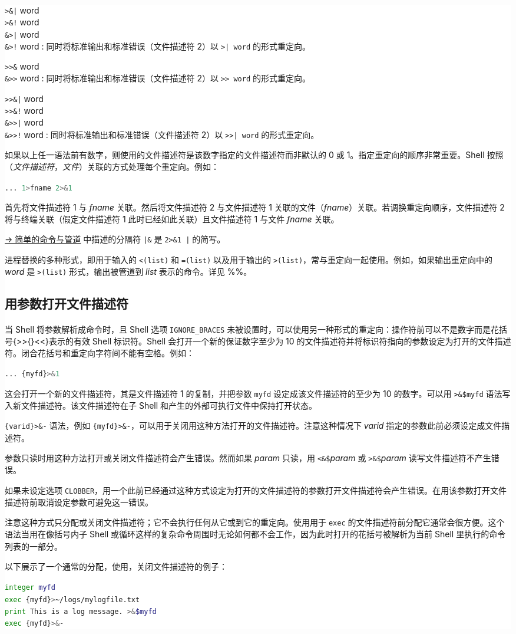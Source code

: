 `>&|` word  
`>&!` word  
`&>|` word  
`&>!` word
:   同时将标准输出和标准错误（文件描述符 2）以 `>| word` 的形式重定向。

`>>&` word  
`&>>` word
:   同时将标准输出和标准错误（文件描述符 2）以 `>> word` 的形式重定向。

`>>&|` word  
`>>&!` word  
`&>>|` word  
`&>>!` word
:   同时将标准输出和标准错误（文件描述符 2）以 `>>| word` 的形式重定向。

如果以上任一语法前有数字，则使用的文件描述符是该数字指定的文件描述符而非默认的 0 或 1。指定重定向的顺序非常重要。Shell 按照（_文件描述符_，_文件_）关联的方式处理每个重定向。例如：

```zsh
... 1>fname 2>&1
```

首先将文件描述符 1 与 _fname_ 关联。然后将文件描述符 2 与文件描述符 1 关联的文件（_fname_）关联。若调换重定向顺序，文件描述符 2 将与终端关联（假定文件描述符 1 此时已经如此关联）且文件描述符 1 与文件 _fname_ 关联。

[-> 简单的命令与管道](06-shell-grammer.md#_1) 中描述的分隔符 `|&` 是 `2>&1 |` 的简写。

进程替换的多种形式，即用于输入的 `<(list)` 和 `=(list)` 以及用于输出的 `>(list)`，常与重定向一起使用。例如，如果输出重定向中的 _word_ 是 `>(list)` 形式，输出被管道到 _list_ 表示的命令。详见 %%。

## 用参数打开文件描述符

当 Shell 将参数解析成命令时，且 Shell 选项 `IGNORE_BRACES` 未被设置时，可以使用另一种形式的重定向：操作符前可以不是数字而是花括号{>>{}<<}表示的有效 Shell 标识符。Shell 会打开一个新的保证数字至少为 10 的文件描述符并将标识符指向的参数设定为打开的文件描述符。闭合花括号和重定向字符间不能有空格。例如：

```zsh
... {myfd}>&1
```

这会打开一个新的文件描述符，其是文件描述符 1 的复制，并把参数 `myfd` 设定成该文件描述符的至少为 10 的数字。可以用 `>&$myfd` 语法写入新文件描述符。该文件描述符在子 Shell 和产生的外部可执行文件中保持打开状态。

`{varid}>&-` 语法，例如 `{myfd}>&-`，可以用于关闭用这种方法打开的文件描述符。注意这种情况下 _varid_ 指定的参数此前必须设定成文件描述符。

参数只读时用这种方法打开或关闭文件描述符会产生错误。然而如果 _param_ 只读，用 `<&$`_param_ 或 `>&$`_param_ 读写文件描述符不产生错误。

如果未设定选项 `CLOBBER`，用一个此前已经通过这种方式设定为打开的文件描述符的参数打开文件描述符会产生错误。在用该参数打开文件描述符前取消设定参数可避免这一错误。

注意这种方式只分配或关闭文件描述符；它不会执行任何从它或到它的重定向。使用用于 `exec` 的文件描述符前分配它通常会很方便。这个语法当用在像括号内子 Shell 或循环这样的复杂命令周围时无论如何都不会工作，因为此时打开的花括号被解析为当前 Shell 里执行的命令列表的一部分。

以下展示了一个通常的分配，使用，关闭文件描述符的例子：

```zsh
integer myfd
exec {myfd}>~/logs/mylogfile.txt
print This is a log message. >&$myfd
exec {myfd}>&-
```
